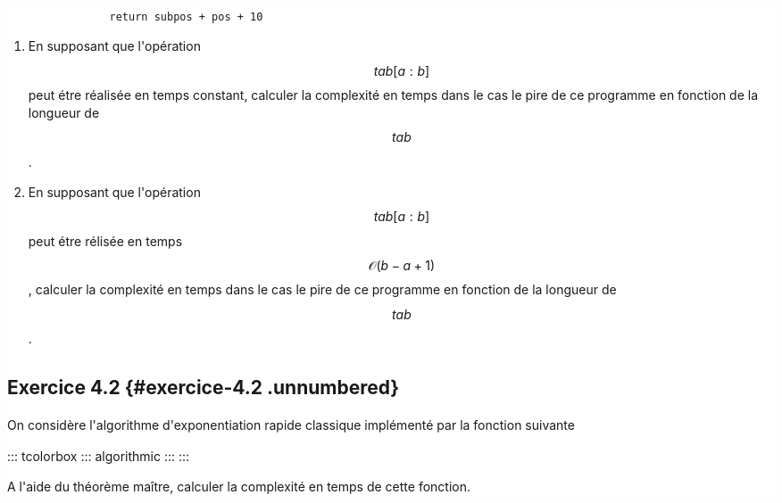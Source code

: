 ```
				return subpos + pos + 10
```

1.  En supposant que l'opération $$tab[a:b]$$ peut étre réalisée en temps constant, calculer la complexité en temps dans le cas le pire de ce programme en fonction de la longueur de $$tab$$.

2.  En supposant que l'opération $$tab[a:b]$$ peut étre rélisée en temps $$\mathcal{O}(b-a+1)$$, calculer la complexité en temps dans le cas le pire de ce programme en fonction de la longueur de $$tab$$.

## Exercice 4.2 {#exercice-4.2 .unnumbered}

On considère l'algorithme d'exponentiation rapide classique implémenté
par la fonction suivante

::: tcolorbox
::: algorithmic
:::
:::

A l'aide du théorème maître, calculer la complexité en temps de cette
fonction.

